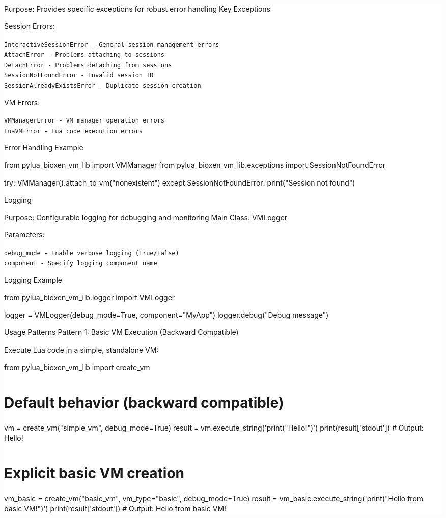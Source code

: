 Purpose: Provides specific exceptions for robust error handling
Key Exceptions

Session Errors:

    InteractiveSessionError - General session management errors
    AttachError - Problems attaching to sessions
    DetachError - Problems detaching from sessions
    SessionNotFoundError - Invalid session ID
    SessionAlreadyExistsError - Duplicate session creation

VM Errors:

    VMManagerError - VM manager operation errors
    LuaVMError - Lua code execution errors

Error Handling Example

from pylua_bioxen_vm_lib import VMManager
from pylua_bioxen_vm_lib.exceptions import SessionNotFoundError

try:
    VMManager().attach_to_vm("nonexistent")
except SessionNotFoundError:
    print("Session not found")

Logging

Purpose: Configurable logging for debugging and monitoring
Main Class: VMLogger

Parameters:

    debug_mode - Enable verbose logging (True/False)
    component - Specify logging component name

Logging Example

from pylua_bioxen_vm_lib.logger import VMLogger

logger = VMLogger(debug_mode=True, component="MyApp")
logger.debug("Debug message")

Usage Patterns
Pattern 1: Basic VM Execution (Backward Compatible)

Execute Lua code in a simple, standalone VM:

from pylua_bioxen_vm_lib import create_vm

# Default behavior (backward compatible)
vm = create_vm("simple_vm", debug_mode=True)
result = vm.execute_string('print("Hello!")')
print(result['stdout'])  # Output: Hello!

# Explicit basic VM creation
vm_basic = create_vm("basic_vm", vm_type="basic", debug_mode=True)
result = vm_basic.execute_string('print("Hello from basic VM!")')
print(result['stdout'])  # Output: Hello from basic VM!
